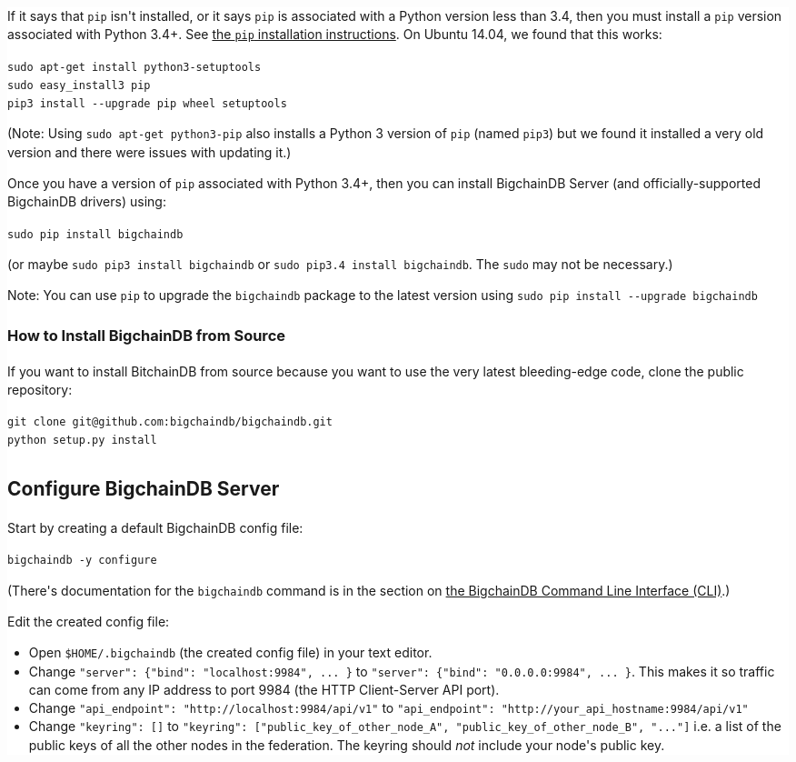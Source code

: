 If it says that `pip` isn't installed, or it says `pip` is associated with a Python version less than 3.4, then you must install a `pip` version associated with Python 3.4+. See [the `pip` installation instructions](https://pip.pypa.io/en/stable/installing/). On Ubuntu 14.04, we found that this works:
```text
sudo apt-get install python3-setuptools
sudo easy_install3 pip
pip3 install --upgrade pip wheel setuptools
```

(Note: Using `sudo apt-get python3-pip` also installs a Python 3 version of `pip` (named `pip3`) but we found it installed a very old version and there were issues with updating it.)

Once you have a version of `pip` associated with Python 3.4+, then you can install BigchainDB Server (and officially-supported BigchainDB drivers) using:
```text
sudo pip install bigchaindb
```
(or maybe `sudo pip3 install bigchaindb` or `sudo pip3.4 install bigchaindb`. The `sudo` may not be necessary.)

Note: You can use `pip` to upgrade the `bigchaindb` package to the latest version using `sudo pip install --upgrade bigchaindb`

### How to Install BigchainDB from Source

If you want to install BitchainDB from source because you want to use the very latest bleeding-edge code, clone the public repository:
```text
git clone git@github.com:bigchaindb/bigchaindb.git
python setup.py install
```


## Configure BigchainDB Server

Start by creating a default BigchainDB config file:
```text
bigchaindb -y configure
```

(There's documentation for the `bigchaindb` command is in the section on [the BigchainDB Command Line Interface (CLI)](bigchaindb-cli.html).)

Edit the created config file: 

* Open `$HOME/.bigchaindb` (the created config file) in your text editor.
* Change `"server": {"bind": "localhost:9984", ... }` to `"server": {"bind": "0.0.0.0:9984", ... }`. This makes it so traffic can come from any IP address to port 9984 (the HTTP Client-Server API port).
* Change `"api_endpoint": "http://localhost:9984/api/v1"` to `"api_endpoint": "http://your_api_hostname:9984/api/v1"`
* Change `"keyring": []` to `"keyring": ["public_key_of_other_node_A", "public_key_of_other_node_B", "..."]` i.e. a list of the public keys of all the other nodes in the federation. The keyring should _not_ include your node's public key.
